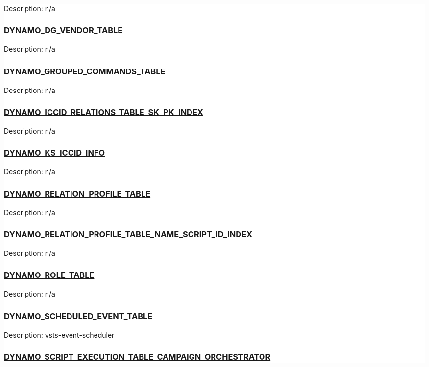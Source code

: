Description: n/a

### <a name="output_DYNAMO_DG_VENDOR_TABLE"></a> [DYNAMO\_DG\_VENDOR\_TABLE](#output\_DYNAMO\_DG\_VENDOR\_TABLE)

Description: n/a

### <a name="output_DYNAMO_GROUPED_COMMANDS_TABLE"></a> [DYNAMO\_GROUPED\_COMMANDS\_TABLE](#output\_DYNAMO\_GROUPED\_COMMANDS\_TABLE)

Description: n/a

### <a name="output_DYNAMO_ICCID_RELATIONS_TABLE_SK_PK_INDEX"></a> [DYNAMO\_ICCID\_RELATIONS\_TABLE\_SK\_PK\_INDEX](#output\_DYNAMO\_ICCID\_RELATIONS\_TABLE\_SK\_PK\_INDEX)

Description: n/a

### <a name="output_DYNAMO_KS_ICCID_INFO"></a> [DYNAMO\_KS\_ICCID\_INFO](#output\_DYNAMO\_KS\_ICCID\_INFO)

Description: n/a

### <a name="output_DYNAMO_RELATION_PROFILE_TABLE"></a> [DYNAMO\_RELATION\_PROFILE\_TABLE](#output\_DYNAMO\_RELATION\_PROFILE\_TABLE)

Description: n/a

### <a name="output_DYNAMO_RELATION_PROFILE_TABLE_NAME_SCRIPT_ID_INDEX"></a> [DYNAMO\_RELATION\_PROFILE\_TABLE\_NAME\_SCRIPT\_ID\_INDEX](#output\_DYNAMO\_RELATION\_PROFILE\_TABLE\_NAME\_SCRIPT\_ID\_INDEX)

Description: n/a

### <a name="output_DYNAMO_ROLE_TABLE"></a> [DYNAMO\_ROLE\_TABLE](#output\_DYNAMO\_ROLE\_TABLE)

Description: n/a

### <a name="output_DYNAMO_SCHEDULED_EVENT_TABLE"></a> [DYNAMO\_SCHEDULED\_EVENT\_TABLE](#output\_DYNAMO\_SCHEDULED\_EVENT\_TABLE)

Description: vsts-event-scheduler

### <a name="output_DYNAMO_SCRIPT_EXECUTION_TABLE_CAMPAIGN_ORCHESTRATOR"></a> [DYNAMO\_SCRIPT\_EXECUTION\_TABLE\_CAMPAIGN\_ORCHESTRATOR](#output\_DYNAMO\_SCRIPT\_EXECUTION\_TABLE\_CAMPAIGN\_ORCHESTRATOR)
